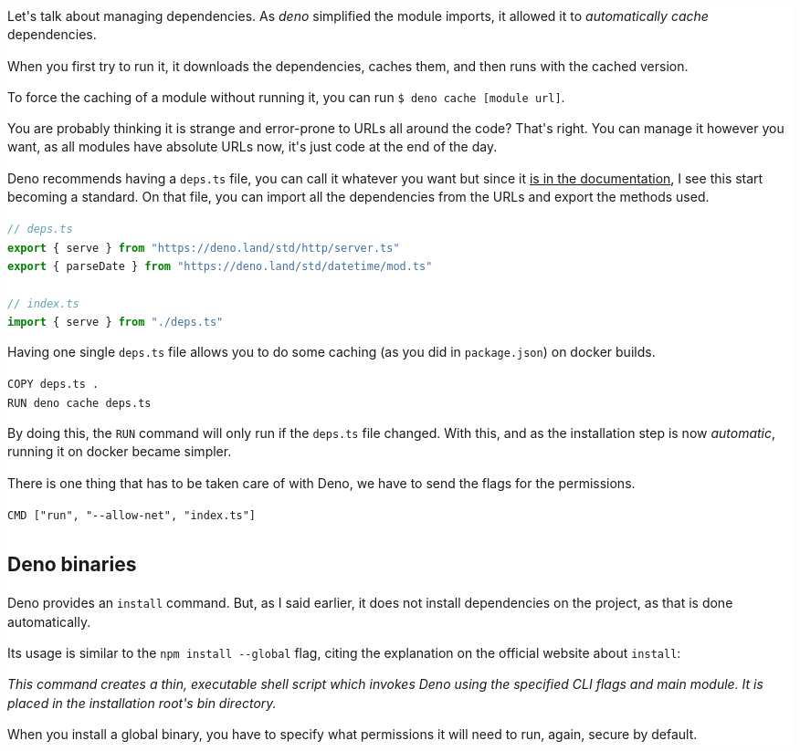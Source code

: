 Let's talk about managing dependencies. As _deno_ simplified the module imports, it allowed it to _automatically cache_ dependencies.

When you first try to run it, it downloads the dependencies, caches them, and then runs with the cached version.

To force the caching of a module without running it, you can run `$ deno cache [module url]`.

You are probably thinking it is strange and error-prone to URLs all around the code? That's right. You can manage it however you want, as all modules have absolute URLs now, it's just code at the end of the day.

Deno recommends having a `deps.ts` file, you can call it whatever you want but since it [is in the documentation](https://deno.land/manual/linking_to_external_code#it-seems-unwieldy-to-import-urls-everywhere), I see this start becoming a standard. On that file, you can import all the dependencies from the URLs and export the methods used.

```js
// deps.ts
export { serve } from "https://deno.land/std/http/server.ts"
export { parseDate } from "https://deno.land/std/datetime/mod.ts"

// index.ts
import { serve } from "./deps.ts"
```

Having one single `deps.ts` file allows you to do some caching (as you did in `package.json`) on docker builds.

```docker
COPY deps.ts .
RUN deno cache deps.ts
```

By doing this, the `RUN` command will only run if the `deps.ts` file changed. With this, and as the installation step is now _automatic_, running it on docker became simpler.

There is one thing that has to be taken care of with Deno, we have to send the flags for the permissions.

```docker
CMD ["run", "--allow-net", "index.ts"]
```

## Deno binaries

Deno provides an `install` command. But, as I said earlier, it does not install dependencies on the project, as that is done automatically.

Its usage is similar to the `npm install --global` flag, citing the explanation on the official website about `install`:

_This command creates a thin, executable shell script which invokes Deno using the specified CLI flags and main module. It is placed in the installation root's bin directory._

When you install a global binary, you have to specify what permissions it will need to run, again, secure by default.
